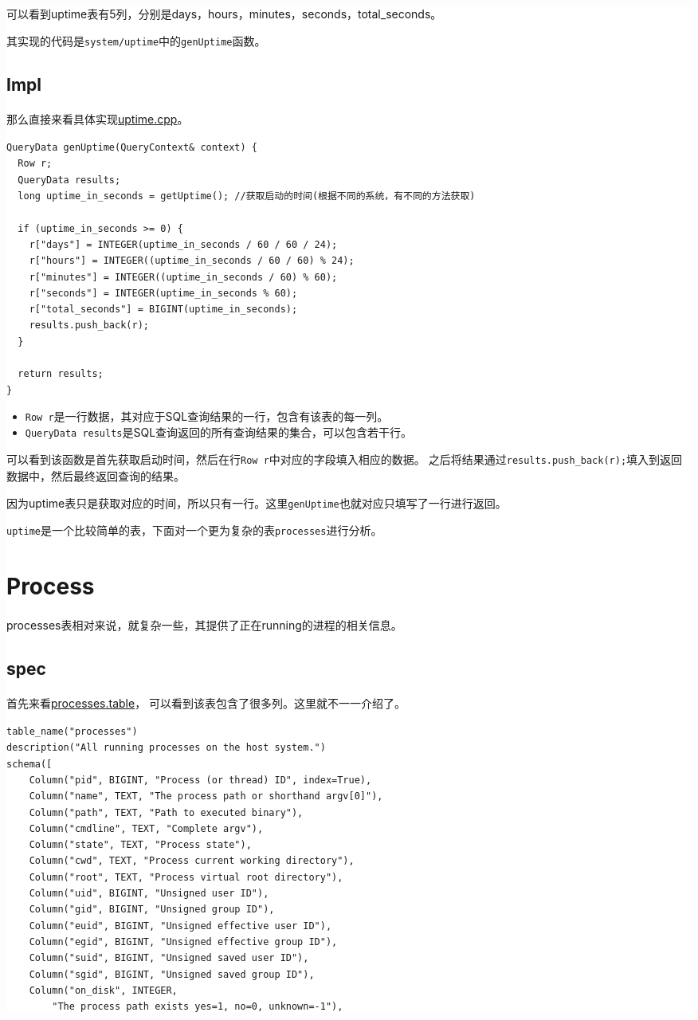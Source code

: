 可以看到uptime表有5列，分别是days，hours，minutes，seconds，total_seconds。

其实现的代码是`system/uptime`中的`genUptime`函数。

## Impl

那么直接来看具体实现[uptime.cpp](https://github.com/facebook/osquery/blob/1.7.6/osquery/tables/system/uptime.cpp)。

```
QueryData genUptime(QueryContext& context) {
  Row r;
  QueryData results;
  long uptime_in_seconds = getUptime(); //获取启动的时间(根据不同的系统，有不同的方法获取)

  if (uptime_in_seconds >= 0) {
    r["days"] = INTEGER(uptime_in_seconds / 60 / 60 / 24);
    r["hours"] = INTEGER((uptime_in_seconds / 60 / 60) % 24);
    r["minutes"] = INTEGER((uptime_in_seconds / 60) % 60);
    r["seconds"] = INTEGER(uptime_in_seconds % 60);
    r["total_seconds"] = BIGINT(uptime_in_seconds);
    results.push_back(r);
  }

  return results;
}
```

- `Row r`是一行数据，其对应于SQL查询结果的一行，包含有该表的每一列。
- `QueryData results`是SQL查询返回的所有查询结果的集合，可以包含若干行。

可以看到该函数是首先获取启动时间，然后在行`Row r`中对应的字段填入相应的数据。
之后将结果通过`results.push_back(r);`填入到返回数据中，然后最终返回查询的结果。

因为uptime表只是获取对应的时间，所以只有一行。这里`genUptime`也就对应只填写了一行进行返回。

`uptime`是一个比较简单的表，下面对一个更为复杂的表`processes`进行分析。

# Process

processes表相对来说，就复杂一些，其提供了正在running的进程的相关信息。

## spec

首先来看[processes.table](https://github.com/facebook/osquery/blob/1.7.6/specs/processes.table)，
可以看到该表包含了很多列。这里就不一一介绍了。

```
table_name("processes")
description("All running processes on the host system.")
schema([
    Column("pid", BIGINT, "Process (or thread) ID", index=True),
    Column("name", TEXT, "The process path or shorthand argv[0]"),
    Column("path", TEXT, "Path to executed binary"),
    Column("cmdline", TEXT, "Complete argv"),
    Column("state", TEXT, "Process state"),
    Column("cwd", TEXT, "Process current working directory"),
    Column("root", TEXT, "Process virtual root directory"),
    Column("uid", BIGINT, "Unsigned user ID"),
    Column("gid", BIGINT, "Unsigned group ID"),
    Column("euid", BIGINT, "Unsigned effective user ID"),
    Column("egid", BIGINT, "Unsigned effective group ID"),
    Column("suid", BIGINT, "Unsigned saved user ID"),
    Column("sgid", BIGINT, "Unsigned saved group ID"),
    Column("on_disk", INTEGER,
        "The process path exists yes=1, no=0, unknown=-1"),
```